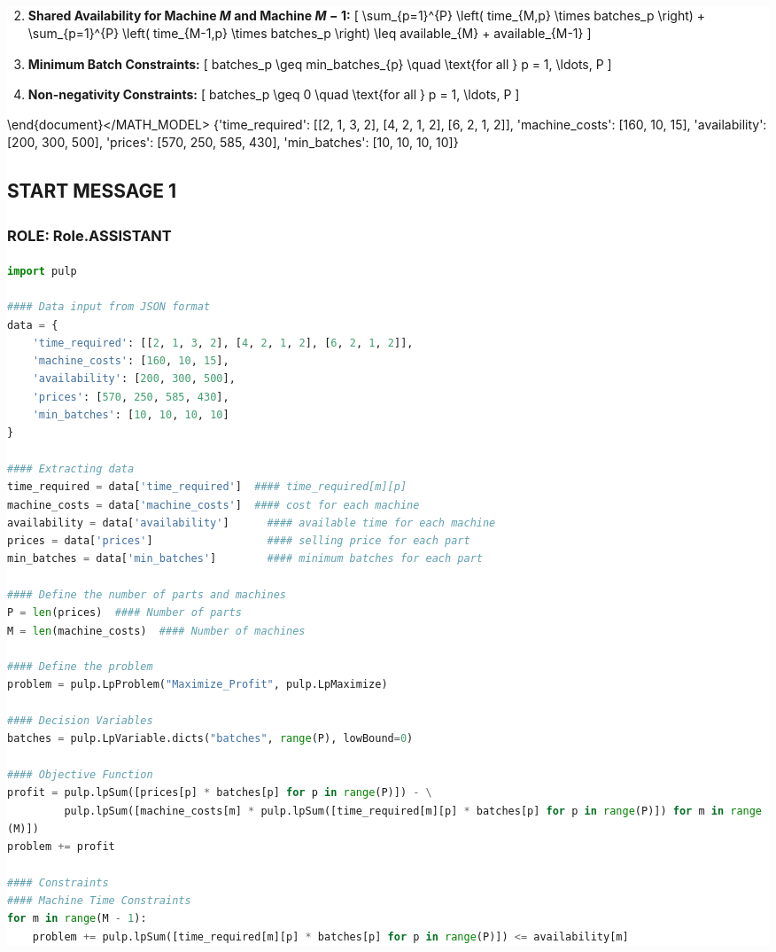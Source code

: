 2. **Shared Availability for Machine $M$ and Machine $M-1$:**
   \[
   \sum_{p=1}^{P} \left( time_{M,p} \times batches_p \right) + \sum_{p=1}^{P} \left( time_{M-1,p} \times batches_p \right) \leq available_{M} + available_{M-1}
   \]

3. **Minimum Batch Constraints:**
   \[
   batches_p \geq min\_batches_{p} \quad \text{for all } p = 1, \ldots, P
   \]

4. **Non-negativity Constraints:**
   \[
   batches_p \geq 0 \quad \text{for all } p = 1, \ldots, P
   \]

\end{document}</MATH_MODEL>
<DATA>
{'time_required': [[2, 1, 3, 2], [4, 2, 1, 2], [6, 2, 1, 2]], 'machine_costs': [160, 10, 15], 'availability': [200, 300, 500], 'prices': [570, 250, 585, 430], 'min_batches': [10, 10, 10, 10]}</DATA>


## START MESSAGE 1 
### ROLE: Role.ASSISTANT
```python
import pulp

#### Data input from JSON format
data = {
    'time_required': [[2, 1, 3, 2], [4, 2, 1, 2], [6, 2, 1, 2]], 
    'machine_costs': [160, 10, 15], 
    'availability': [200, 300, 500], 
    'prices': [570, 250, 585, 430], 
    'min_batches': [10, 10, 10, 10]
}

#### Extracting data
time_required = data['time_required']  #### time_required[m][p]
machine_costs = data['machine_costs']  #### cost for each machine
availability = data['availability']      #### available time for each machine
prices = data['prices']                  #### selling price for each part
min_batches = data['min_batches']        #### minimum batches for each part

#### Define the number of parts and machines
P = len(prices)  #### Number of parts
M = len(machine_costs)  #### Number of machines

#### Define the problem
problem = pulp.LpProblem("Maximize_Profit", pulp.LpMaximize)

#### Decision Variables
batches = pulp.LpVariable.dicts("batches", range(P), lowBound=0)

#### Objective Function
profit = pulp.lpSum([prices[p] * batches[p] for p in range(P)]) - \
         pulp.lpSum([machine_costs[m] * pulp.lpSum([time_required[m][p] * batches[p] for p in range(P)]) for m in range(M)])
problem += profit

#### Constraints
#### Machine Time Constraints
for m in range(M - 1):
    problem += pulp.lpSum([time_required[m][p] * batches[p] for p in range(P)]) <= availability[m]

```